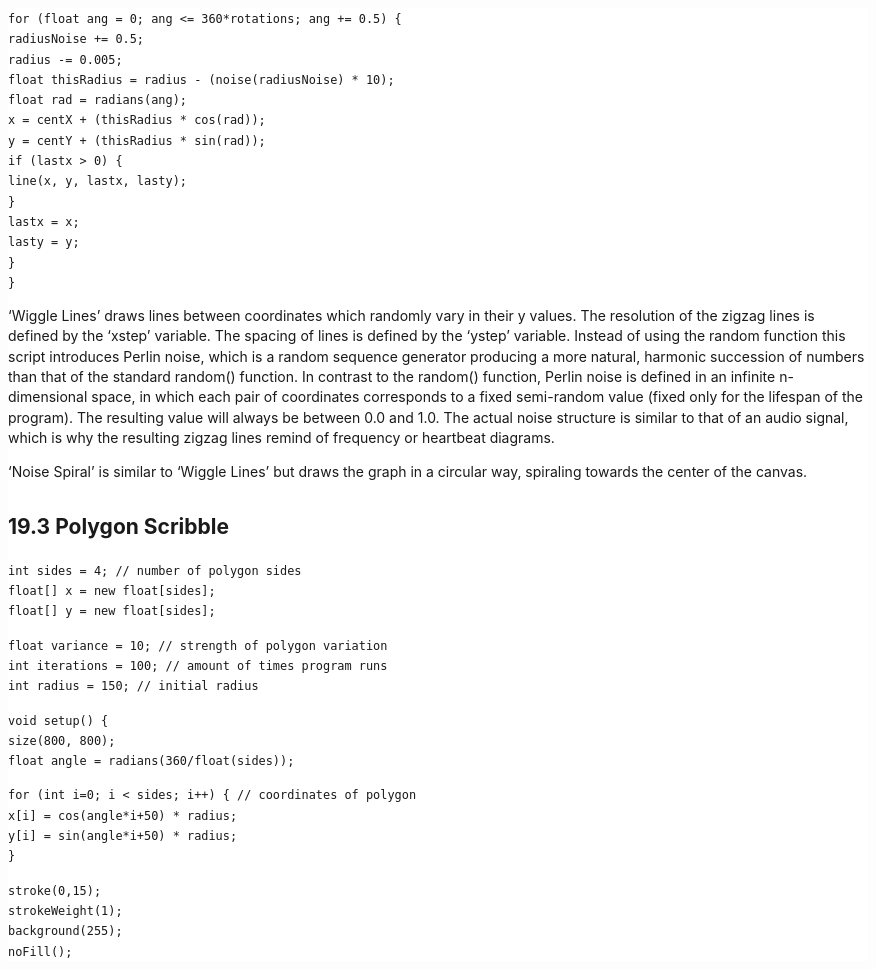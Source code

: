 ```
```
```
for (float ang = 0; ang <= 360*rotations; ang += 0.5) {
radiusNoise += 0.5;
radius -= 0.005;
float thisRadius = radius - (noise(radiusNoise) * 10);
float rad = radians(ang);
x = centX + (thisRadius * cos(rad));
y = centY + (thisRadius * sin(rad));
if (lastx > 0) {
line(x, y, lastx, lasty);
}
lastx = x;
lasty = y;
}
}
```
‘Wiggle Lines’ draws lines between coordinates which randomly vary in their y values. The resolution of the zigzag
lines is defined by the ‘xstep’ variable. The spacing of lines is defined by the ‘ystep’ variable. Instead of using the
random function this script introduces Perlin noise, which is a random sequence generator producing a more natural,
harmonic succession of numbers than that of the standard random() function. In contrast to the random() function,
Perlin noise is defined in an infinite n-dimensional space, in which each pair of coordinates corresponds to a fixed
semi-random value (fixed only for the lifespan of the program). The resulting value will always be between 0.0 and
1.0. The actual noise structure is similar to that of an audio signal, which is why the resulting zigzag lines remind of
frequency or heartbeat diagrams.

‘Noise Spiral’ is similar to ‘Wiggle Lines’ but draws the graph in a circular way, spiraling towards the center of the
canvas.


## 19.3 Polygon Scribble

```
int sides = 4; // number of polygon sides
float[] x = new float[sides];
float[] y = new float[sides];
```
```
float variance = 10; // strength of polygon variation
int iterations = 100; // amount of times program runs
int radius = 150; // initial radius
```
```
void setup() {
size(800, 800);
float angle = radians(360/float(sides));
```
```
for (int i=0; i < sides; i++) { // coordinates of polygon
x[i] = cos(angle*i+50) * radius;
y[i] = sin(angle*i+50) * radius;
}
```
```
stroke(0,15);
strokeWeight(1);
background(255);
noFill();
```